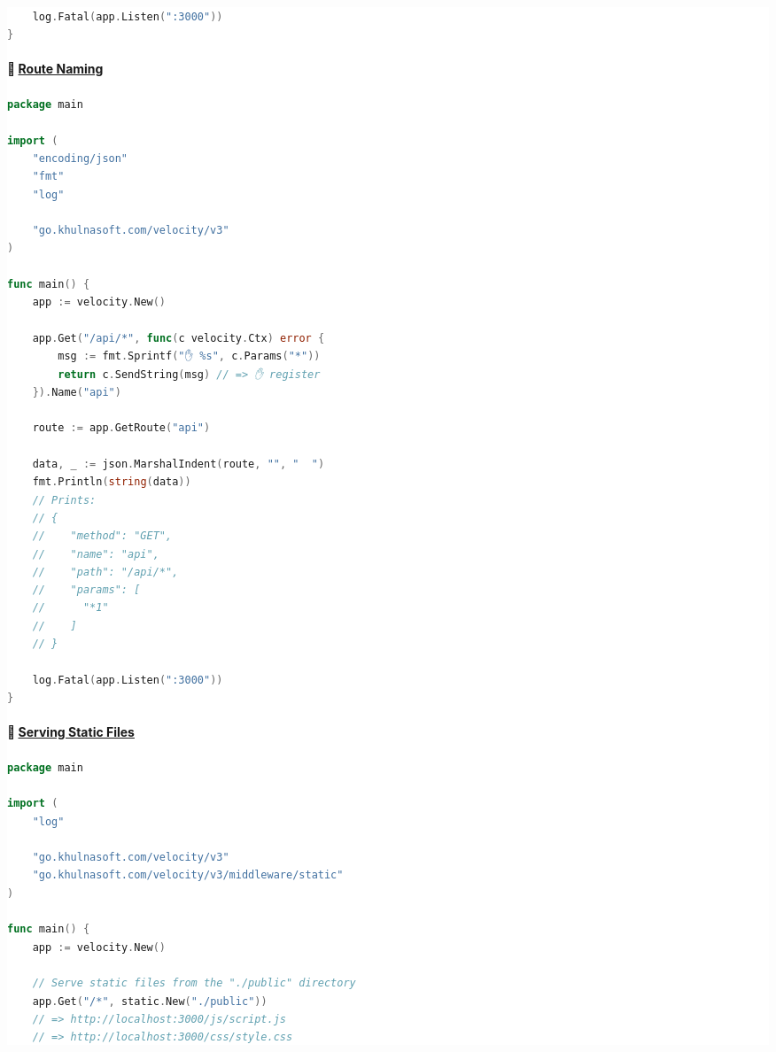 ```go title="Example"
    log.Fatal(app.Listen(":3000"))
}
```

#### 📖 [**Route Naming**](https://docs.khulnasoft.com/api/app#name)

```go title="Example"
package main

import (
    "encoding/json"
    "fmt"
    "log"

    "go.khulnasoft.com/velocity/v3"
)

func main() {
    app := velocity.New()

    app.Get("/api/*", func(c velocity.Ctx) error {
        msg := fmt.Sprintf("✋ %s", c.Params("*"))
        return c.SendString(msg) // => ✋ register
    }).Name("api")

    route := app.GetRoute("api")

    data, _ := json.MarshalIndent(route, "", "  ")
    fmt.Println(string(data))
    // Prints:
    // {
    //    "method": "GET",
    //    "name": "api",
    //    "path": "/api/*",
    //    "params": [
    //      "*1"
    //    ]
    // }

    log.Fatal(app.Listen(":3000"))
}
```

#### 📖 [**Serving Static Files**](https://docs.khulnasoft.com/api/app#static)

```go title="Example"
package main

import (
    "log"

    "go.khulnasoft.com/velocity/v3"
    "go.khulnasoft.com/velocity/v3/middleware/static"
)

func main() {
    app := velocity.New()

    // Serve static files from the "./public" directory
    app.Get("/*", static.New("./public"))
    // => http://localhost:3000/js/script.js
    // => http://localhost:3000/css/style.css

```